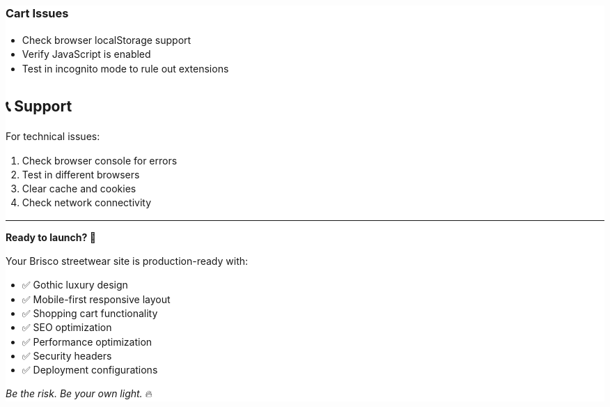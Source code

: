 ### Cart Issues
- Check browser localStorage support
- Verify JavaScript is enabled
- Test in incognito mode to rule out extensions

## 📞 Support

For technical issues:
1. Check browser console for errors
2. Test in different browsers
3. Clear cache and cookies
4. Check network connectivity

---

**Ready to launch? 🚀**

Your Brisco streetwear site is production-ready with:
- ✅ Gothic luxury design
- ✅ Mobile-first responsive layout
- ✅ Shopping cart functionality
- ✅ SEO optimization
- ✅ Performance optimization
- ✅ Security headers
- ✅ Deployment configurations

*Be the risk. Be your own light.* 🔥
